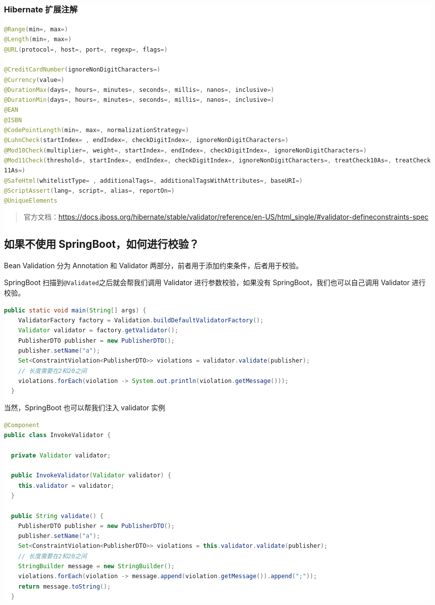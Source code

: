 ### Hibernate 扩展注解

```java
@Range(min=, max=)
@Length(min=, max=)
@URL(protocol=, host=, port=, regexp=, flags=)

@CreditCardNumber(ignoreNonDigitCharacters=)
@Currency(value=)
@DurationMax(days=, hours=, minutes=, seconds=, millis=, nanos=, inclusive=)
@DurationMin(days=, hours=, minutes=, seconds=, millis=, nanos=, inclusive=)
@EAN
@ISBN
@CodePointLength(min=, max=, normalizationStrategy=)
@LuhnCheck(startIndex= , endIndex=, checkDigitIndex=, ignoreNonDigitCharacters=)
@Mod10Check(multiplier=, weight=, startIndex=, endIndex=, checkDigitIndex=, ignoreNonDigitCharacters=)
@Mod11Check(threshold=, startIndex=, endIndex=, checkDigitIndex=, ignoreNonDigitCharacters=, treatCheck10As=, treatCheck11As=)
@SafeHtml(whitelistType= , additionalTags=, additionalTagsWithAttributes=, baseURI=)
@ScriptAssert(lang=, script=, alias=, reportOn=)
@UniqueElements
```

> 官方文档：https://docs.jboss.org/hibernate/stable/validator/reference/en-US/html_single/#validator-defineconstraints-spec

## 如果不使用 SpringBoot，如何进行校验？

Bean Validation 分为 Annotation 和 Validator 两部分，前者用于添加约束条件，后者用于校验。

SpringBoot 扫描到`@Validated`之后就会帮我们调用 Validator 进行参数校验，如果没有 SpringBoot，我们也可以自己调用 Validator 进行校验。

```java
public static void main(String[] args) {
    ValidatorFactory factory = Validation.buildDefaultValidatorFactory();
    Validator validator = factory.getValidator();
    PublisherDTO publisher = new PublisherDTO();
    publisher.setName("a");
    Set<ConstraintViolation<PublisherDTO>> violations = validator.validate(publisher);
    // 长度需要在2和20之间
    violations.forEach(violation -> System.out.println(violation.getMessage()));
  }
```

当然，SpringBoot 也可以帮我们注入 validator 实例

```java
@Component
public class InvokeValidator {

  private Validator validator;

  public InvokeValidator(Validator validator) {
    this.validator = validator;
  }

  public String validate() {
    PublisherDTO publisher = new PublisherDTO();
    publisher.setName("a");
    Set<ConstraintViolation<PublisherDTO>> violations = this.validator.validate(publisher);
    // 长度需要在2和20之间
    StringBuilder message = new StringBuilder();
    violations.forEach(violation -> message.append(violation.getMessage()).append(";"));
    return message.toString();
  }
```